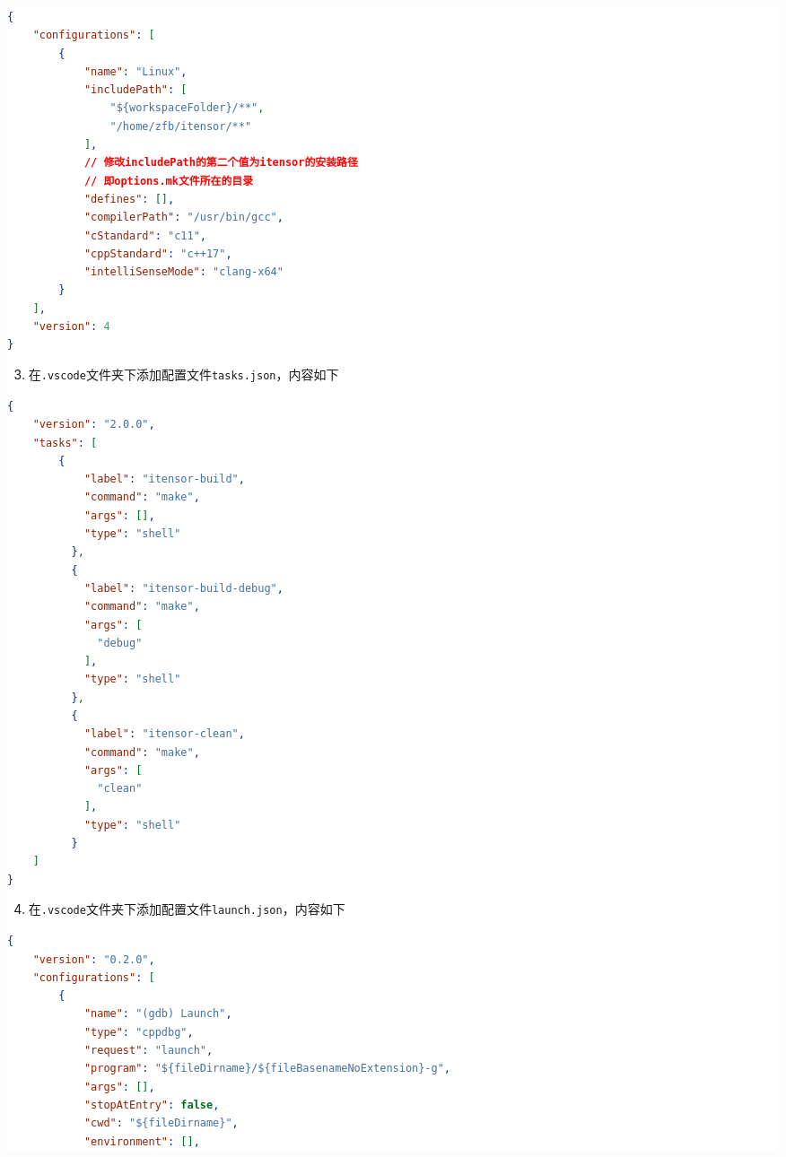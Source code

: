 ```json
{
    "configurations": [
        {
            "name": "Linux",
            "includePath": [
                "${workspaceFolder}/**",
                "/home/zfb/itensor/**"
            ],
            // 修改includePath的第二个值为itensor的安装路径
            // 即options.mk文件所在的目录
            "defines": [],
            "compilerPath": "/usr/bin/gcc",
            "cStandard": "c11",
            "cppStandard": "c++17",
            "intelliSenseMode": "clang-x64"
        }
    ],
    "version": 4
}
```
3. 在`.vscode`文件夹下添加配置文件`tasks.json`，内容如下
```json
{
    "version": "2.0.0",
    "tasks": [
        {
            "label": "itensor-build",
            "command": "make",
            "args": [],
            "type": "shell"
          },
          {
            "label": "itensor-build-debug",
            "command": "make",
            "args": [
              "debug"
            ],
            "type": "shell"
          },
          {
            "label": "itensor-clean",
            "command": "make",
            "args": [
              "clean"
            ],
            "type": "shell"
          }
    ]
}
```
4. 在`.vscode`文件夹下添加配置文件`launch.json`，内容如下
```json
{
    "version": "0.2.0",
    "configurations": [
        {
            "name": "(gdb) Launch",
            "type": "cppdbg",
            "request": "launch",
            "program": "${fileDirname}/${fileBasenameNoExtension}-g",
            "args": [],
            "stopAtEntry": false,
            "cwd": "${fileDirname}",
            "environment": [],
```